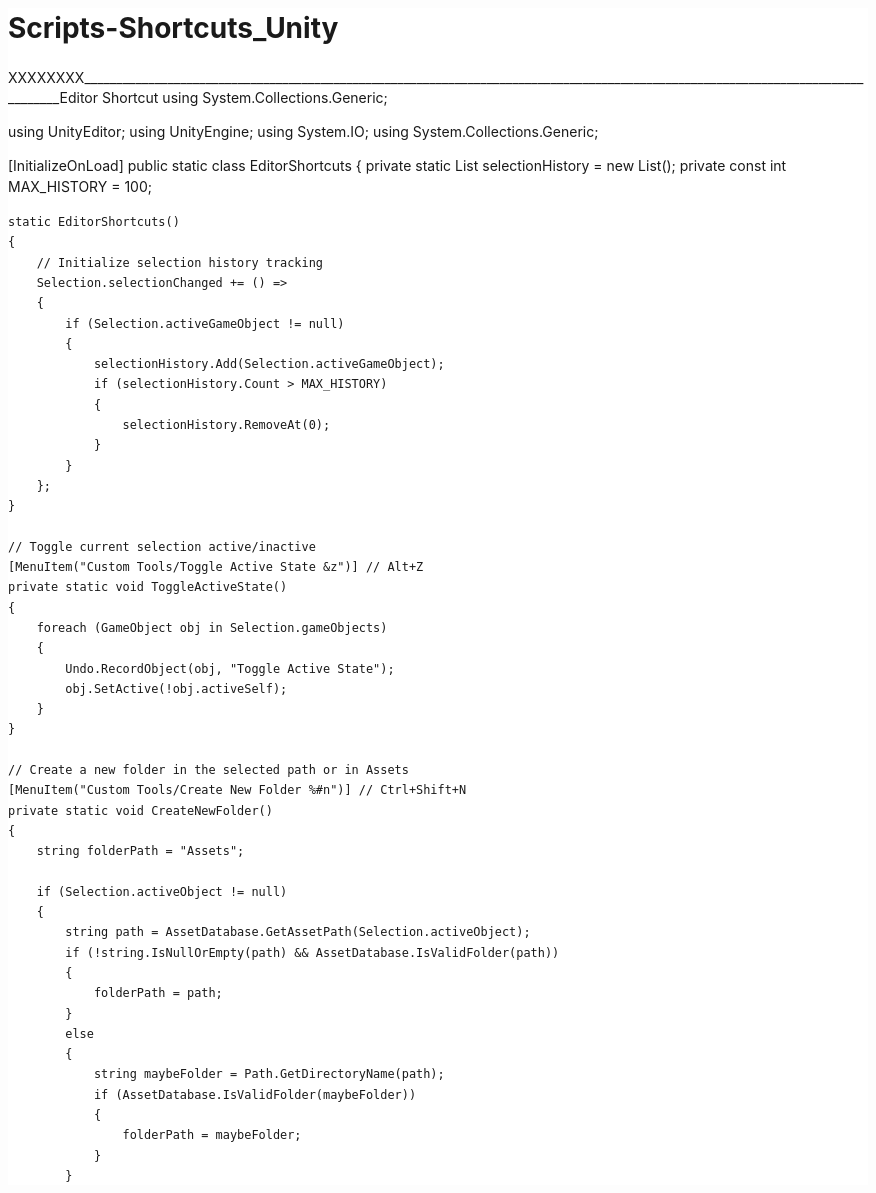 # Scripts-Shortcuts_Unity


XXXXXXXX__________________________________________________________________________________________________________________________________Editor Shortcut
using System.Collections.Generic;

using UnityEditor;
using UnityEngine;
using System.IO;
using System.Collections.Generic;

[InitializeOnLoad]
public static class EditorShortcuts
{
    private static List<GameObject> selectionHistory = new List<GameObject>();
    private const int MAX_HISTORY = 100;

    static EditorShortcuts()
    {
        // Initialize selection history tracking
        Selection.selectionChanged += () =>
        {
            if (Selection.activeGameObject != null)
            {
                selectionHistory.Add(Selection.activeGameObject);
                if (selectionHistory.Count > MAX_HISTORY)
                {
                    selectionHistory.RemoveAt(0);
                }
            }
        };
    }

    // Toggle current selection active/inactive
    [MenuItem("Custom Tools/Toggle Active State &z")] // Alt+Z
    private static void ToggleActiveState()
    {
        foreach (GameObject obj in Selection.gameObjects)
        {
            Undo.RecordObject(obj, "Toggle Active State");
            obj.SetActive(!obj.activeSelf);
        }
    }

    // Create a new folder in the selected path or in Assets
    [MenuItem("Custom Tools/Create New Folder %#n")] // Ctrl+Shift+N
    private static void CreateNewFolder()
    {
        string folderPath = "Assets";

        if (Selection.activeObject != null)
        {
            string path = AssetDatabase.GetAssetPath(Selection.activeObject);
            if (!string.IsNullOrEmpty(path) && AssetDatabase.IsValidFolder(path))
            {
                folderPath = path;
            }
            else
            {
                string maybeFolder = Path.GetDirectoryName(path);
                if (AssetDatabase.IsValidFolder(maybeFolder))
                {
                    folderPath = maybeFolder;
                }
            }